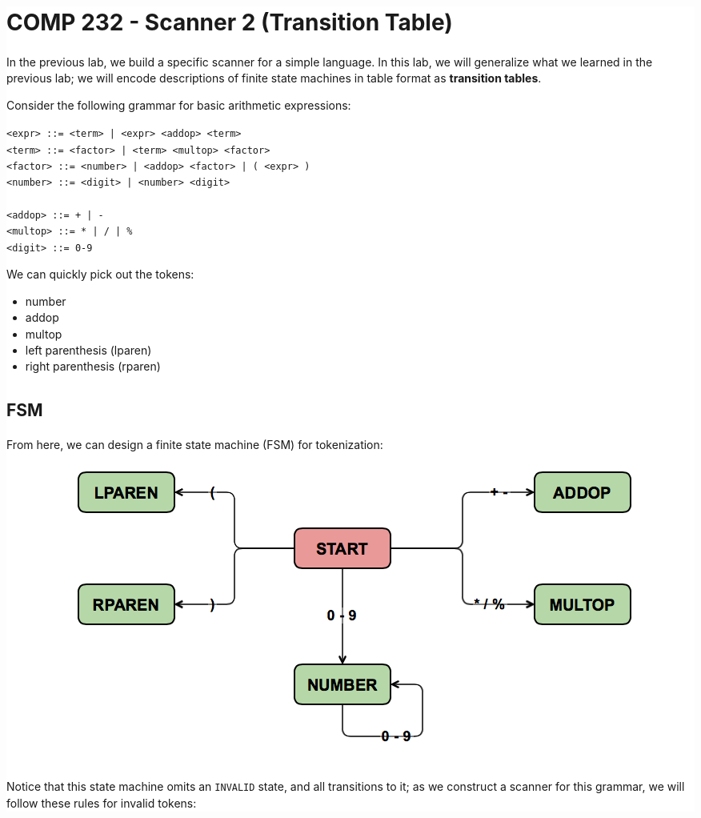 # COMP 232 - Scanner 2 (Transition Table)

In the previous lab, we build a specific scanner for a simple language. In this lab, we will generalize what we learned in the previous lab; we will encode descriptions of finite state machines in table format as **transition tables**.

Consider the following grammar for basic arithmetic expressions:

```
<expr> ::= <term> | <expr> <addop> <term>
<term> ::= <factor> | <term> <multop> <factor>
<factor> ::= <number> | <addop> <factor> | ( <expr> )
<number> ::= <digit> | <number> <digit>

<addop> ::= + | -
<multop> ::= * | / | %
<digit> ::= 0-9
```

We can quickly pick out the tokens:

* number
* addop
* multop
* left parenthesis (lparen)
* right parenthesis (rparen)

## FSM

From here, we can design a finite state machine (FSM) for tokenization:

![sample fsm](./figures/sample_fsa_1.png)

Notice that this state machine omits an `INVALID` state, and all transitions to it; as we construct a scanner for this grammar, we will follow these rules for invalid tokens:
